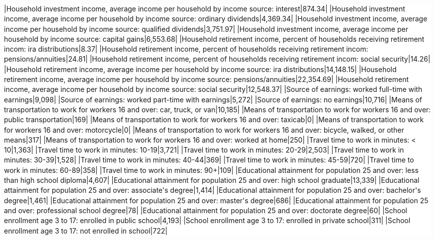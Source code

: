 |Household investment income, average income per household by income source: interest|874.34|
|Household investment income, average income per household by income source: ordinary dividends|4,369.34|
|Household investment income, average income per household by income source: qualified dividends|3,751.97|
|Household investment income, average income per household by income source: capital gains|6,553.68|
|Household retirement income, percent of households receiving retirement incom: ira distributions|8.37|
|Household retirement income, percent of households receiving retirement incom: pensions/annuities|24.81|
|Household retirement income, percent of households receiving retirement incom: social security|14.26|
|Household retirement income, average income per household by income source: ira distributions|14,148.15|
|Household retirement income, average income per household by income source: pensions/annuities|22,354.69|
|Household retirement income, average income per household by income source: social security|12,548.37|
|Source of earnings: worked full-time with earnings|9,098|
|Source of earnings: worked part-time with earnings|5,272|
|Source of earnings: no earnings|10,716|
|Means of transportation to work for workers 16 and over: car, truck, or van|10,185|
|Means of transportation to work for workers 16 and over: public transportation|169|
|Means of transportation to work for workers 16 and over: taxicab|0|
|Means of transportation to work for workers 16 and over: motorcycle|0|
|Means of transportation to work for workers 16 and over: bicycle, walked, or other means|317|
|Means of transportation to work for workers 16 and over: worked at home|250|
|Travel time to work in minutes: < 10|1,363|
|Travel time to work in minutes: 10-19|3,721|
|Travel time to work in minutes: 20-29|2,503|
|Travel time to work in minutes: 30-39|1,528|
|Travel time to work in minutes: 40-44|369|
|Travel time to work in minutes: 45-59|720|
|Travel time to work in minutes: 60-89|358|
|Travel time to work in minutes: 90+|109|
|Educational attainment for population 25 and over: less than high school diploma|4,607|
|Educational attainment for population 25 and over: high school graduate|13,339|
|Educational attainment for population 25 and over: associate's degree|1,414|
|Educational attainment for population 25 and over: bachelor's degree|1,461|
|Educational attainment for population 25 and over: master's degree|686|
|Educational attainment for population 25 and over: professional school degree|78|
|Educational attainment for population 25 and over: doctorate degree|60|
|School enrollment age 3 to 17: enrolled in public school|4,193|
|School enrollment age 3 to 17: enrolled in private school|311|
|School enrollment age 3 to 17: not enrolled in school|722|

